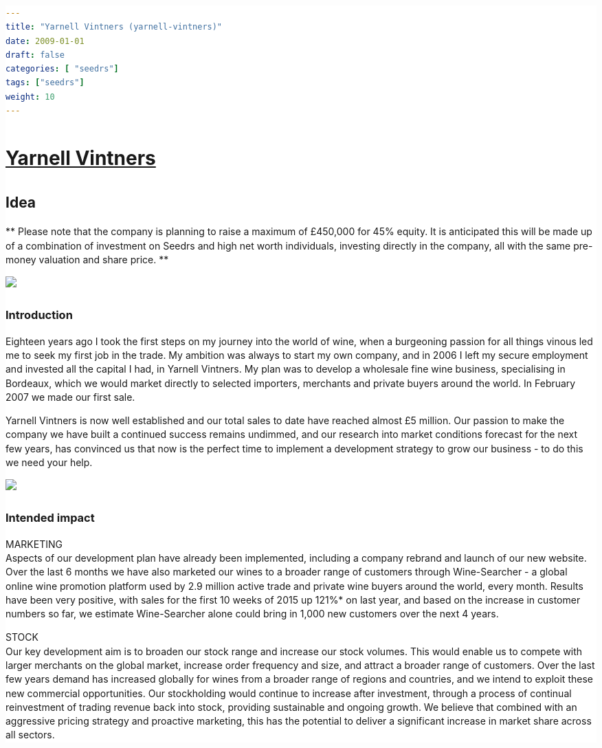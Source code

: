 ```yaml
---
title: "Yarnell Vintners (yarnell-vintners)"
date: 2009-01-01
draft: false
categories: [ "seedrs"]
tags: ["seedrs"]
weight: 10
---
```


# [Yarnell Vintners](https://www.seedrs.com/yarnell-vintners)

## Idea

** Please note that the company is planning to raise a maximum of £450,000 for 45% equity. It is anticipated this will be made up of a combination of investment on Seedrs and high net worth individuals, investing directly in the company, all with the same pre-money valuation and share price. **

![](/img/seedrs/uploads/startup/section_image/image/3985/6r2y7erk1qzdjmid6wmimelt21hbj29/2._Chateau_Margaux_.jpeg?rect=0%2C0%2C1541%2C866&w=600&fit=clip&s=73cb3060027e82189db57e030f8f5f86)

### Introduction

Eighteen years ago I took the first steps on my journey into the world of wine, when a burgeoning passion for all things vinous led me to seek my first job in the trade. My ambition was always to start my own company, and in 2006 I left my secure employment and invested all the capital I had, in Yarnell Vintners. My plan was to develop a wholesale fine wine business, specialising in Bordeaux, which we would market directly to selected importers, merchants and private buyers around the world. In February 2007 we made our first sale.

Yarnell Vintners is now well established and our total sales to date have reached almost £5 million. Our passion to make the company we have built a continued success remains undimmed, and our research into market conditions forecast for the next few years, has convinced us that now is the perfect time to implement a development strategy to grow our business - to do this we need your help.

![](/img/seedrs/uploads/startup/section_image/image/4003/cek7lvdcc1pdf38ntw6e2y7p4l22v1w/3._Glasses_Cos_d_Estournel.jpeg?rect=0%2C0%2C1020%2C689&w=600&fit=clip&s=4ee81e94048e55d689ac90992ec973d2)

### Intended impact

MARKETING <br>Aspects of our development plan have already been implemented, including a company rebrand and launch of our new website. Over the last 6 months we have also marketed our wines to a broader range of customers through Wine-Searcher - a global online wine promotion platform used by 2.9 million active trade and private wine buyers around the world, every month. Results have been very positive, with sales for the first 10 weeks of 2015 up 121%* on last year, and based on the increase in customer numbers so far, we estimate Wine-Searcher alone could bring in 1,000 new customers over the next 4 years.

STOCK <br>Our key development aim is to broaden our stock range and increase our stock volumes. This would enable us to compete with larger merchants on the global market, increase order frequency and size, and attract a broader range of customers. Over the last few years demand has increased globally for wines from a broader range of regions and countries, and we intend to exploit these new commercial opportunities. Our stockholding would continue to increase after investment, through a process of continual reinvestment of trading revenue back into stock, providing sustainable and ongoing growth. We believe that combined with an aggressive pricing strategy and proactive marketing, this has the potential to deliver a significant increase in market share across all sectors.
